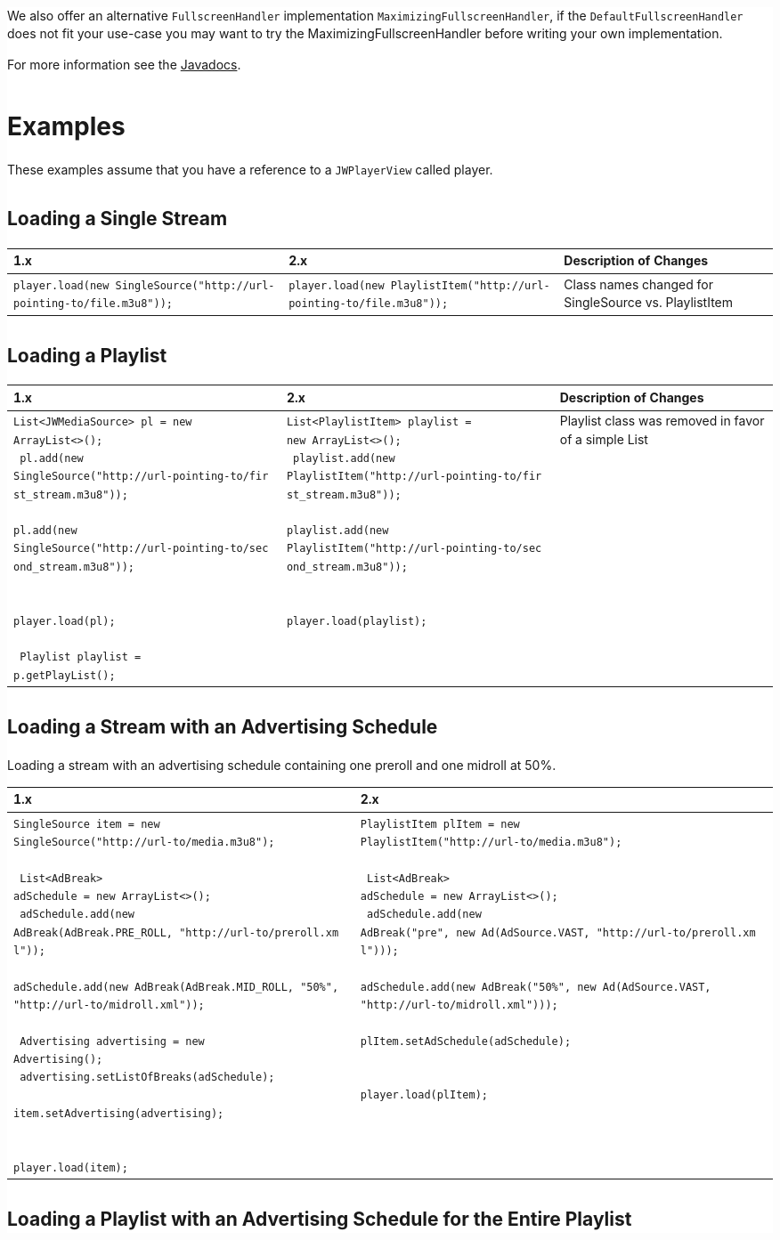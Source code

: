 We also offer an alternative `FullscreenHandler` implementation `MaximizingFullscreenHandler`, if the `DefaultFullscreenHandler` does not fit your use-case you may want to try the MaximizingFullscreenHandler before writing your own implementation.

For more information see the [Javadocs](https://developer.jwplayer.com/sdk/android/reference/).

# Examples

These examples assume that you have a reference to a `JWPlayerView` called player.

## Loading a Single Stream

| 1.x                                                                  | 2.x                                                                  | Description of Changes                                |
|:---------------------------------------------------------------------|:---------------------------------------------------------------------|:------------------------------------------------------|
| `player.load(new SingleSource("http://url-pointing-to/file.m3u8"));` | `player.load(new PlaylistItem("http://url-pointing-to/file.m3u8"));` | Class names changed for SingleSource vs. PlaylistItem |

## Loading a Playlist

| 1.x                                                                                                                                                                                                                                                                                                 | 2.x                                                                                                                                                                                                                                                                           | Description of Changes                                                  |
|:----------------------------------------------------------------------------------------------------------------------------------------------------------------------------------------------------------------------------------------------------------------------------------------------------|:------------------------------------------------------------------------------------------------------------------------------------------------------------------------------------------------------------------------------------------------------------------------------|:------------------------------------------------------------------------|
| <code>List&lt;JWMediaSource&gt; pl = new ArrayList&lt;&gt;();<br> pl.add(new SingleSource("http://url-pointing-to/first_stream.m3u8"));<br> pl.add(new SingleSource("http://url-pointing-to/second_stream.m3u8"));<br><br> player.load(pl);<br><br> Playlist playlist = p.getPlayList();<br></code> | <code>List&lt;PlaylistItem&gt; playlist = new ArrayList&lt;&gt;();<br> playlist.add(new PlaylistItem("http://url-pointing-to/first_stream.m3u8"));<br> playlist.add(new PlaylistItem("http://url-pointing-to/second_stream.m3u8"));<br><br> player.load(playlist);<br></code> | Playlist class was removed in favor of a simple List<PlaylistItem></td> |

## Loading a Stream with an Advertising Schedule

Loading a stream with an advertising schedule containing one preroll and one midroll at 50%.

| 1.x                                                                                                                                                                                                                                                                                                                                                                                                                                                                                            | 2.x                                                                                                                                                                                                                                                                                                                                                                                                               |
|:-----------------------------------------------------------------------------------------------------------------------------------------------------------------------------------------------------------------------------------------------------------------------------------------------------------------------------------------------------------------------------------------------------------------------------------------------------------------------------------------------|:------------------------------------------------------------------------------------------------------------------------------------------------------------------------------------------------------------------------------------------------------------------------------------------------------------------------------------------------------------------------------------------------------------------|
| <code>SingleSource item = new SingleSource("http://url-to/media.m3u8");<br><br> List&lt;AdBreak&gt; adSchedule = new ArrayList&lt;&gt;();<br> adSchedule.add(new AdBreak(AdBreak.PRE_ROLL, "http://url-to/preroll.xml"));<br> adSchedule.add(new AdBreak(AdBreak.MID_ROLL, "50%", "http://url-to/midroll.xml"));<br><br> Advertising advertising = new Advertising();<br> advertising.setListOfBreaks(adSchedule);<br> item.setAdvertising(advertising);<br><br> player.load(item);<br></code> | <code>PlaylistItem plItem = new PlaylistItem("http://url-to/media.m3u8");<br><br> List&lt;AdBreak&gt; adSchedule = new ArrayList&lt;&gt;();<br> adSchedule.add(new AdBreak("pre", new Ad(AdSource.VAST, "http://url-to/preroll.xml")));<br> adSchedule.add(new AdBreak("50%", new Ad(AdSource.VAST, "http://url-to/midroll.xml")));<br> plItem.setAdSchedule(adSchedule);<br><br> player.load(plItem);<br></code> |

## Loading a Playlist with an Advertising Schedule for the Entire Playlist
